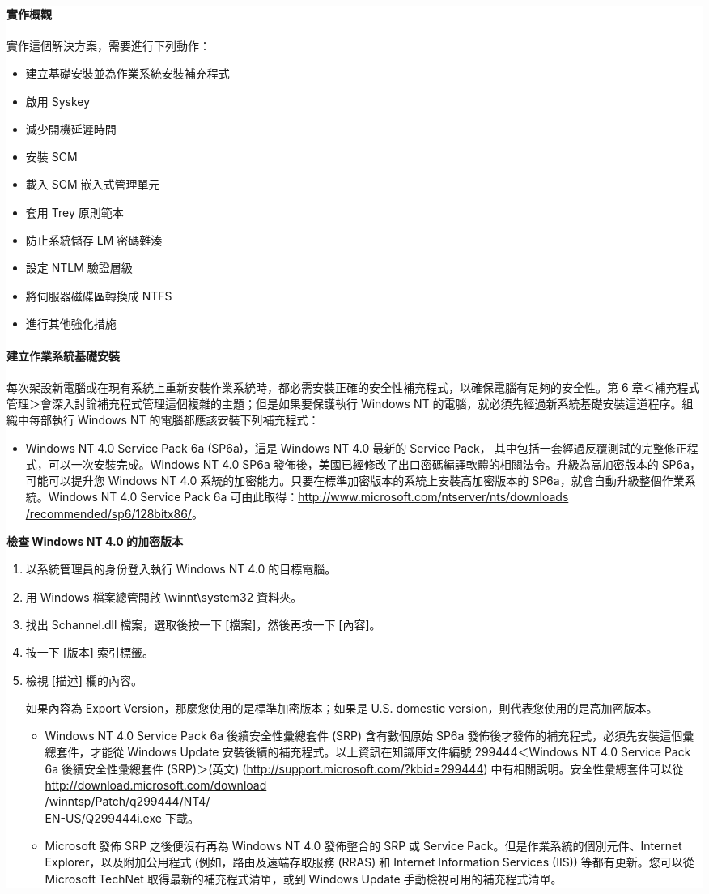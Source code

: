 #### 實作概觀
  
實作這個解決方案，需要進行下列動作：
  
-   建立基礎安裝並為作業系統安裝補充程式
  
-   啟用 Syskey
  
-   減少開機延遲時間
  
-   安裝 SCM
  
-   載入 SCM 嵌入式管理單元
  
-   套用 Trey 原則範本
  
-   防止系統儲存 LM 密碼雜湊
  
-   設定 NTLM 驗證層級
  
-   將伺服器磁碟區轉換成 NTFS
  
-   進行其他強化措施
  
#### 建立作業系統基礎安裝
  
每次架設新電腦或在現有系統上重新安裝作業系統時，都必需安裝正確的安全性補充程式，以確保電腦有足夠的安全性。第 6 章＜補充程式管理＞會深入討論補充程式管理這個複雜的主題；但是如果要保護執行 Windows NT 的電腦，就必須先經過新系統基礎安裝這道程序。組織中每部執行 Windows NT 的電腦都應該安裝下列補充程式：
  
-   Windows NT 4.0 Service Pack 6a (SP6a)，這是 Windows NT 4.0 最新的 Service Pack， 其中包括一套經過反覆測試的完整修正程式，可以一次安裝完成。Windows NT 4.0 SP6a 發佈後，美國已經修改了出口密碼編譯軟體的相關法令。升級為高加密版本的 SP6a，可能可以提升您 Windows NT 4.0 系統的加密能力。只要在標準加密版本的系統上安裝高加密版本的 SP6a，就會自動升級整個作業系統。Windows NT 4.0 Service Pack 6a 可由此取得：[http://www.microsoft.com/ntserver/nts/downloads  
    /recommended/sp6/128bitx86/](http://www.microsoft.com/ntserver/nts/downloads/recommended/sp6/128bitx86/)。
  
**檢查 Windows NT 4.0 的加密版本**
  
1.  以系統管理員的身份登入執行 Windows NT 4.0 的目標電腦。
  
2.  用 Windows 檔案總管開啟 \\winnt\\system32 資料夾。
  
3.  找出 Schannel.dll 檔案，選取後按一下 \[檔案\]，然後再按一下 \[內容\]。
  
4.  按一下 \[版本\] 索引標籤。
  
5.  檢視 \[描述\] 欄的內容。
  
    如果內容為 Export Version，那麼您使用的是標準加密版本；如果是 U.S. domestic version，則代表您使用的是高加密版本。
  
    -   Windows NT 4.0 Service Pack 6a 後續安全性彙總套件 (SRP) 含有數個原始 SP6a 發佈後才發佈的補充程式，必須先安裝這個彙總套件，才能從 Windows Update 安裝後續的補充程式。以上資訊在知識庫文件編號 299444＜Windows NT 4.0 Service Pack 6a 後續安全性彙總套件 (SRP)＞(英文) (<http://support.microsoft.com/?kbid=299444>) 中有相關說明。安全性彙總套件可以從 [http://download.microsoft.com/download  
        /winntsp/Patch/q299444/NT4/  
        EN-US/Q299444i.exe](http://download.microsoft.com/download/winntsp/patch/q299444/nt4/en-us/q299444i.exe) 下載。
  
    -   Microsoft 發佈 SRP 之後便沒有再為 Windows NT 4.0 發佈整合的 SRP 或 Service Pack。但是作業系統的個別元件、Internet Explorer，以及附加公用程式 (例如，路由及遠端存取服務 (RRAS) 和 Internet Information Services (IIS)) 等都有更新。您可以從 Microsoft TechNet 取得最新的補充程式清單，或到 Windows Update 手動檢視可用的補充程式清單。
  
